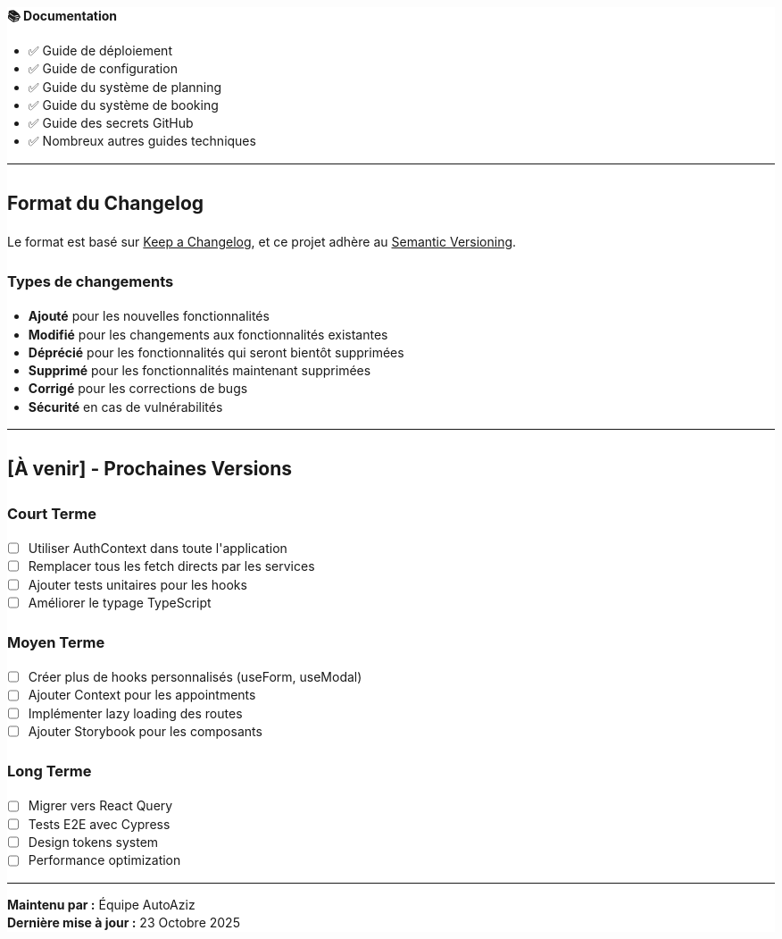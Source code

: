 #### 📚 Documentation
- ✅ Guide de déploiement
- ✅ Guide de configuration
- ✅ Guide du système de planning
- ✅ Guide du système de booking
- ✅ Guide des secrets GitHub
- ✅ Nombreux autres guides techniques

---

## Format du Changelog

Le format est basé sur [Keep a Changelog](https://keepachangelog.com/fr/1.0.0/),
et ce projet adhère au [Semantic Versioning](https://semver.org/lang/fr/).

### Types de changements

- **Ajouté** pour les nouvelles fonctionnalités
- **Modifié** pour les changements aux fonctionnalités existantes
- **Déprécié** pour les fonctionnalités qui seront bientôt supprimées
- **Supprimé** pour les fonctionnalités maintenant supprimées
- **Corrigé** pour les corrections de bugs
- **Sécurité** en cas de vulnérabilités

---

## [À venir] - Prochaines Versions

### Court Terme
- [ ] Utiliser AuthContext dans toute l'application
- [ ] Remplacer tous les fetch directs par les services
- [ ] Ajouter tests unitaires pour les hooks
- [ ] Améliorer le typage TypeScript

### Moyen Terme
- [ ] Créer plus de hooks personnalisés (useForm, useModal)
- [ ] Ajouter Context pour les appointments
- [ ] Implémenter lazy loading des routes
- [ ] Ajouter Storybook pour les composants

### Long Terme
- [ ] Migrer vers React Query
- [ ] Tests E2E avec Cypress
- [ ] Design tokens system
- [ ] Performance optimization

---

**Maintenu par :** Équipe AutoAziz  
**Dernière mise à jour :** 23 Octobre 2025

